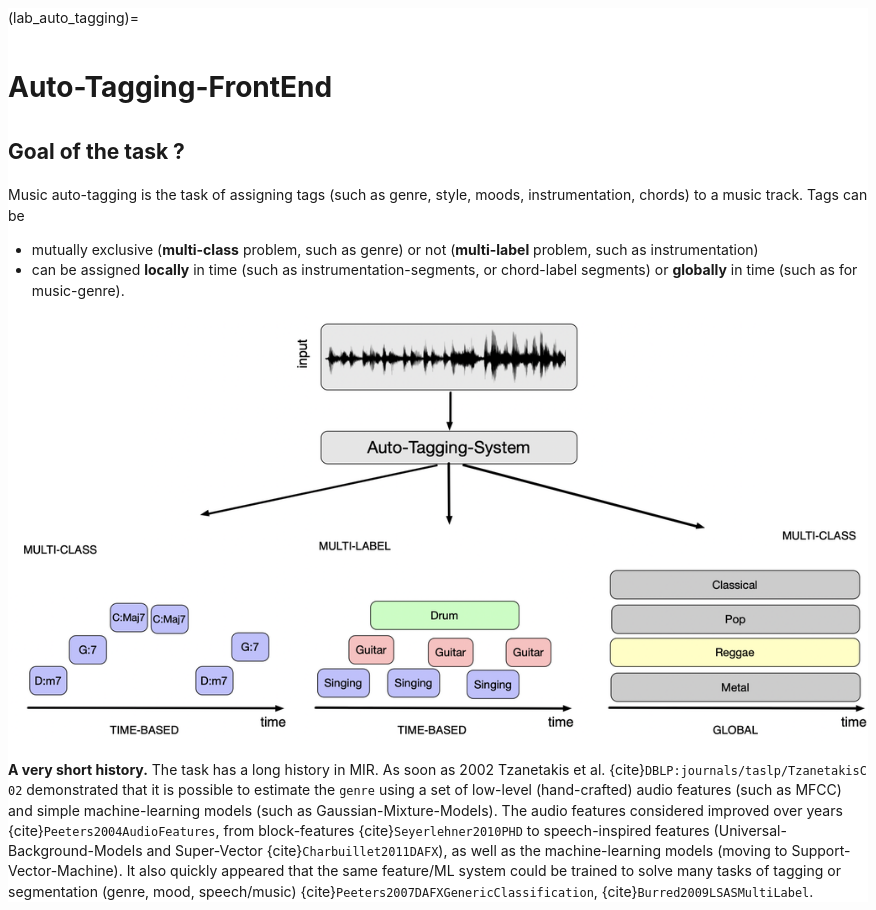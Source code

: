 (lab_auto_tagging)=
# Auto-Tagging-FrontEnd


## Goal of the task ?

Music auto-tagging is the task of assigning tags (such as genre, style, moods, instrumentation, chords) to a music track.
Tags can be
- mutually exclusive (**multi-class** problem, such as genre) or not (**multi-label** problem, such as instrumentation)
- can be assigned **locally** in time (such as instrumentation-segments, or chord-label segments) or **globally** in time (such as for music-genre).

![flow_autotagging](/images/flow_autotagging.png)

**A very short history.**
The task has a long history in MIR.
As soon as 2002 Tzanetakis et al. {cite}`DBLP:journals/taslp/TzanetakisC02` demonstrated that it is possible to estimate the `genre` using a set of low-level (hand-crafted) audio features (such as MFCC) and simple machine-learning models (such as Gaussian-Mixture-Models).
The audio features considered improved over years {cite}`Peeters2004AudioFeatures`, from block-features {cite}`Seyerlehner2010PHD` to speech-inspired features (Universal-Background-Models and Super-Vector {cite}`Charbuillet2011DAFX`), as well as the machine-learning models (moving to Support-Vector-Machine).
It also quickly appeared that the same feature/ML system could be trained to solve many tasks of tagging or segmentation (genre, mood, speech/music) {cite}`Peeters2007DAFXGenericClassification`, {cite}`Burred2009LSASMultiLabel`.

